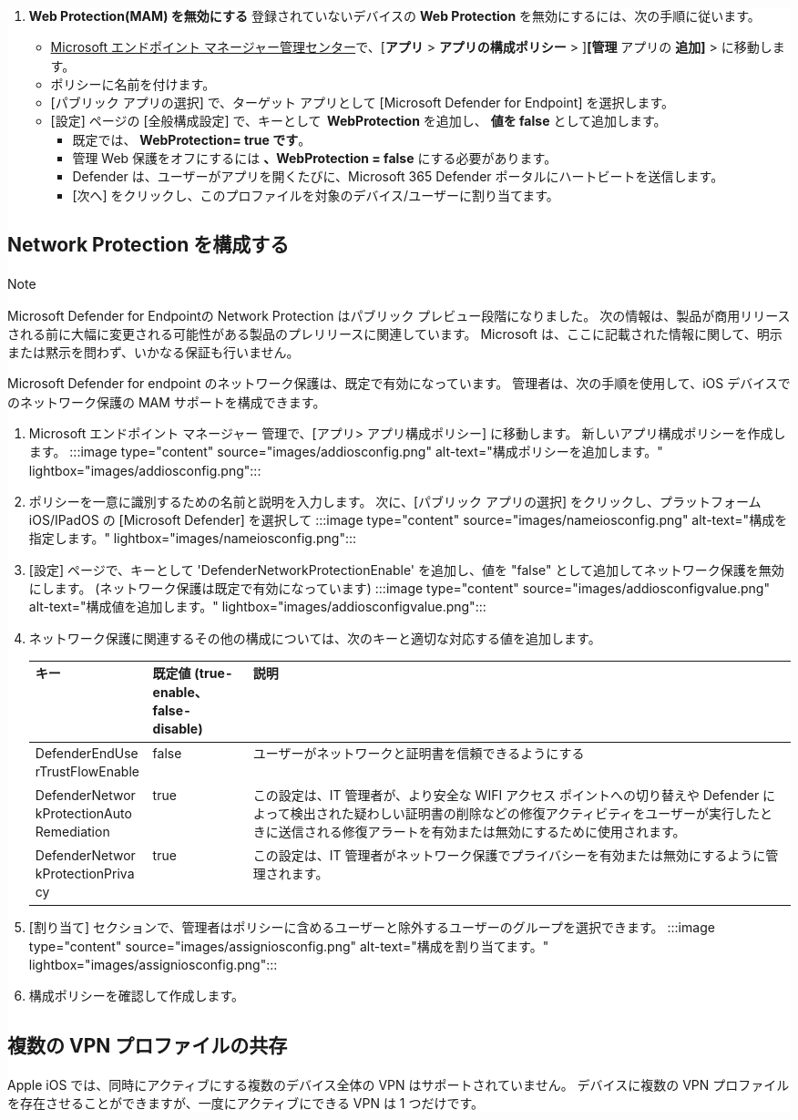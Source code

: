1. **Web Protection(MAM) を無効にする** 登録されていないデバイスの **Web Protection** を無効にするには、次の手順に従います。

    - [Microsoft エンドポイント マネージャー管理センター](https://go.microsoft.com/fwlink/?linkid=2109431)で、[**アプリ** > **アプリの構成ポリシー** > ]**[管理** アプリの **追加]** >  に移動します。
    - ポリシーに名前を付けます。
    - [パブリック アプリの選択] で、ターゲット アプリとして [Microsoft Defender for Endpoint] を選択します。
    - [設定] ページの [全般構成設定] で、キーとして  **WebProtection** を追加し、 **値を false** として追加します。
        - 既定では、 **WebProtection= true です**。
        - 管理 Web 保護をオフにするには **、WebProtection = false** にする必要があります。
        - Defender は、ユーザーがアプリを開くたびに、Microsoft 365 Defender ポータルにハートビートを送信します。
        - [次へ] をクリックし、このプロファイルを対象のデバイス/ユーザーに割り当てます。

## <a name="configure-network-protection"></a>Network Protection を構成する

>[!NOTE]
>Microsoft Defender for Endpointの Network Protection はパブリック プレビュー段階になりました。 次の情報は、製品が商用リリースされる前に大幅に変更される可能性がある製品のプレリリースに関連しています。 Microsoft は、ここに記載された情報に関して、明示または黙示を問わず、いかなる保証も行いません。

Microsoft Defender for endpoint のネットワーク保護は、既定で有効になっています。 管理者は、次の手順を使用して、iOS デバイスでのネットワーク保護の MAM サポートを構成できます。

1. Microsoft エンドポイント マネージャー 管理で、[アプリ> アプリ構成ポリシー] に移動します。 新しいアプリ構成ポリシーを作成します。
   :::image type="content" source="images/addiosconfig.png" alt-text="構成ポリシーを追加します。" lightbox="images/addiosconfig.png":::

2. ポリシーを一意に識別するための名前と説明を入力します。 次に、[パブリック アプリの選択] をクリックし、プラットフォーム iOS/IPadOS の [Microsoft Defender] を選択して :::image type="content" source="images/nameiosconfig.png" alt-text="構成を指定します。" lightbox="images/nameiosconfig.png":::

3. [設定] ページで、キーとして 'DefenderNetworkProtectionEnable' を追加し、値を "false" として追加してネットワーク保護を無効にします。 (ネットワーク保護は既定で有効になっています) :::image type="content" source="images/addiosconfigvalue.png" alt-text="構成値を追加します。" lightbox="images/addiosconfigvalue.png":::

4. ネットワーク保護に関連するその他の構成については、次のキーと適切な対応する値を追加します。

    |キー| 既定値 (true-enable、false-disable)|説明|
    |---|---|---|
    |DefenderEndUserTrustFlowEnable| false | ユーザーがネットワークと証明書を信頼できるようにする|
    |DefenderNetworkProtectionAutoRemediation| true |この設定は、IT 管理者が、より安全な WIFI アクセス ポイントへの切り替えや Defender によって検出された疑わしい証明書の削除などの修復アクティビティをユーザーが実行したときに送信される修復アラートを有効または無効にするために使用されます。|
    |DefenderNetworkProtectionPrivacy| true |この設定は、IT 管理者がネットワーク保護でプライバシーを有効または無効にするように管理されます。|
  
5. [割り当て] セクションで、管理者はポリシーに含めるユーザーと除外するユーザーのグループを選択できます。
   :::image type="content" source="images/assigniosconfig.png" alt-text="構成を割り当てます。" lightbox="images/assigniosconfig.png":::

6. 構成ポリシーを確認して作成します。

## <a name="co-existence-of-multiple-vpn-profiles"></a>複数の VPN プロファイルの共存

Apple iOS では、同時にアクティブにする複数のデバイス全体の VPN はサポートされていません。 デバイスに複数の VPN プロファイルを存在させることができますが、一度にアクティブにできる VPN は 1 つだけです。
